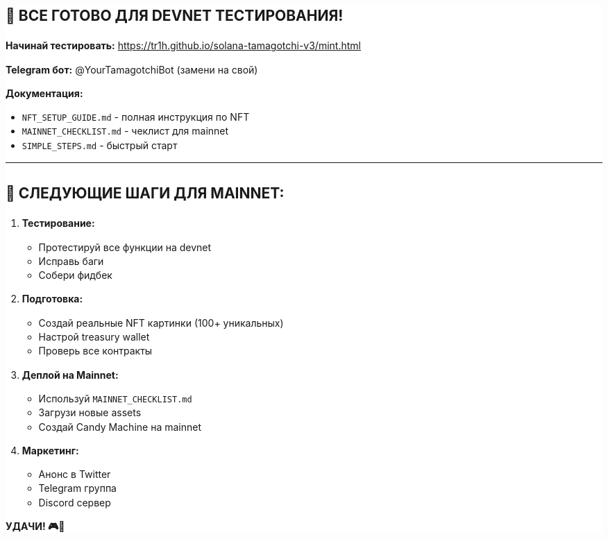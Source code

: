 
## 🚀 ВСЕ ГОТОВО ДЛЯ DEVNET ТЕСТИРОВАНИЯ!

**Начинай тестировать:** https://tr1h.github.io/solana-tamagotchi-v3/mint.html

**Telegram бот:** @YourTamagotchiBot (замени на свой)

**Документация:**
- `NFT_SETUP_GUIDE.md` - полная инструкция по NFT
- `MAINNET_CHECKLIST.md` - чеклист для mainnet
- `SIMPLE_STEPS.md` - быстрый старт

---

## 📝 СЛЕДУЮЩИЕ ШАГИ ДЛЯ MAINNET:

1. **Тестирование:**
   - Протестируй все функции на devnet
   - Исправь баги
   - Собери фидбек

2. **Подготовка:**
   - Создай реальные NFT картинки (100+ уникальных)
   - Настрой treasury wallet
   - Проверь все контракты

3. **Деплой на Mainnet:**
   - Используй `MAINNET_CHECKLIST.md`
   - Загрузи новые assets
   - Создай Candy Machine на mainnet

4. **Маркетинг:**
   - Анонс в Twitter
   - Telegram группа
   - Discord сервер

**УДАЧИ! 🎮🚀**

